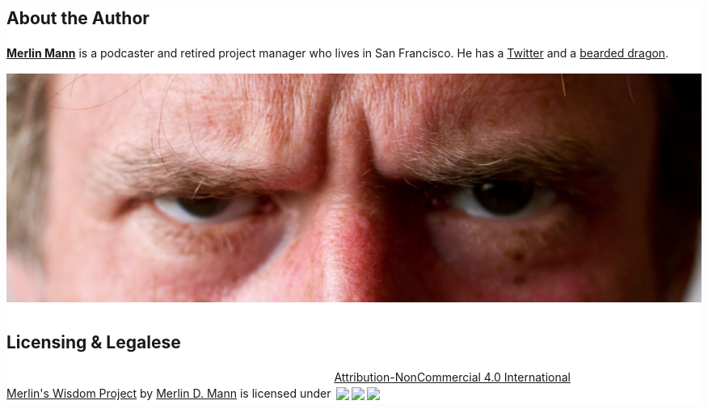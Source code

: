 ## About the Author

[**Merlin Mann**](http://www.merlinmann.com/ "Merlin's ancient website") is a podcaster and retired project manager who lives in San Francisco. He has a [Twitter](https://twitter.com/hotdogsladies "Merlin's Twitter") and a [bearded dragon](https://twitter.com/bandomanndo "Bando is a very good boy").

![Your Author (detail)](/i/MANN-angry-2500.jpg "Your Author")

## Licensing & Legalese

<p><a href="https://github.com/merlinmann/wisdom">Merlin's Wisdom Project</a> by <a rel="cc:attributionURL dct:creator" property="cc:attributionName" href="http://www.merlinmann.com">Merlin D. Mann</a> is licensed under <a href="http://creativecommons.org/licenses/by-nc/4.0/?ref=chooser-v1" target="_blank" rel="license noopener noreferrer" style="display:inline-block;">Attribution-NonCommercial 4.0 International<br /><img style="height:22px!important;margin-left:3px;vertical-align:text-bottom;" src="https://mirrors.creativecommons.org/presskit/icons/cc.svg?ref=chooser-v1"><img style="height:22px!important;margin-left:3px;vertical-align:text-bottom;" src="https://mirrors.creativecommons.org/presskit/icons/by.svg?ref=chooser-v1"><img style="height:22px!important;margin-left:3px;vertical-align:text-bottom;" src="https://mirrors.creativecommons.org/presskit/icons/nc.svg?ref=chooser-v1"></a></p>
